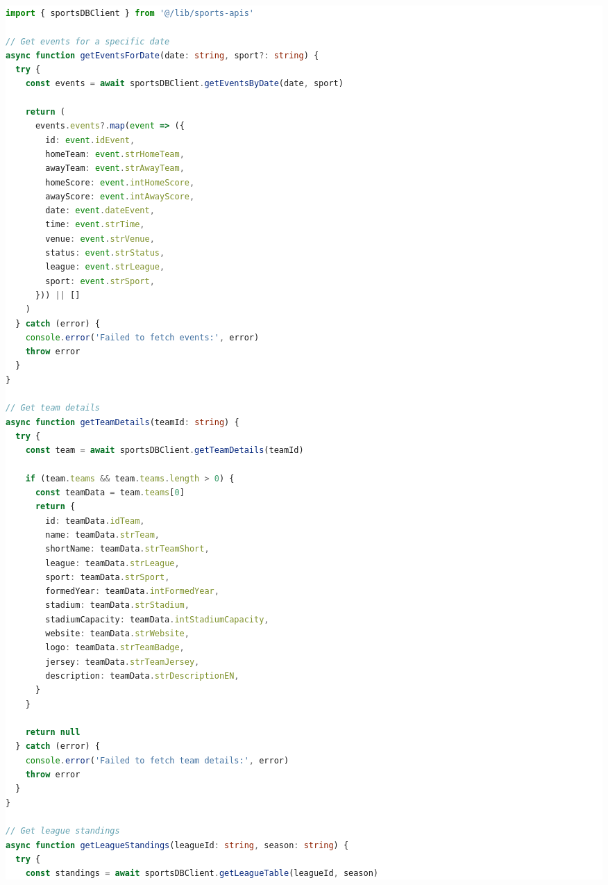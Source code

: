 ```typescript
import { sportsDBClient } from '@/lib/sports-apis'

// Get events for a specific date
async function getEventsForDate(date: string, sport?: string) {
  try {
    const events = await sportsDBClient.getEventsByDate(date, sport)

    return (
      events.events?.map(event => ({
        id: event.idEvent,
        homeTeam: event.strHomeTeam,
        awayTeam: event.strAwayTeam,
        homeScore: event.intHomeScore,
        awayScore: event.intAwayScore,
        date: event.dateEvent,
        time: event.strTime,
        venue: event.strVenue,
        status: event.strStatus,
        league: event.strLeague,
        sport: event.strSport,
      })) || []
    )
  } catch (error) {
    console.error('Failed to fetch events:', error)
    throw error
  }
}

// Get team details
async function getTeamDetails(teamId: string) {
  try {
    const team = await sportsDBClient.getTeamDetails(teamId)

    if (team.teams && team.teams.length > 0) {
      const teamData = team.teams[0]
      return {
        id: teamData.idTeam,
        name: teamData.strTeam,
        shortName: teamData.strTeamShort,
        league: teamData.strLeague,
        sport: teamData.strSport,
        formedYear: teamData.intFormedYear,
        stadium: teamData.strStadium,
        stadiumCapacity: teamData.intStadiumCapacity,
        website: teamData.strWebsite,
        logo: teamData.strTeamBadge,
        jersey: teamData.strTeamJersey,
        description: teamData.strDescriptionEN,
      }
    }

    return null
  } catch (error) {
    console.error('Failed to fetch team details:', error)
    throw error
  }
}

// Get league standings
async function getLeagueStandings(leagueId: string, season: string) {
  try {
    const standings = await sportsDBClient.getLeagueTable(leagueId, season)

```